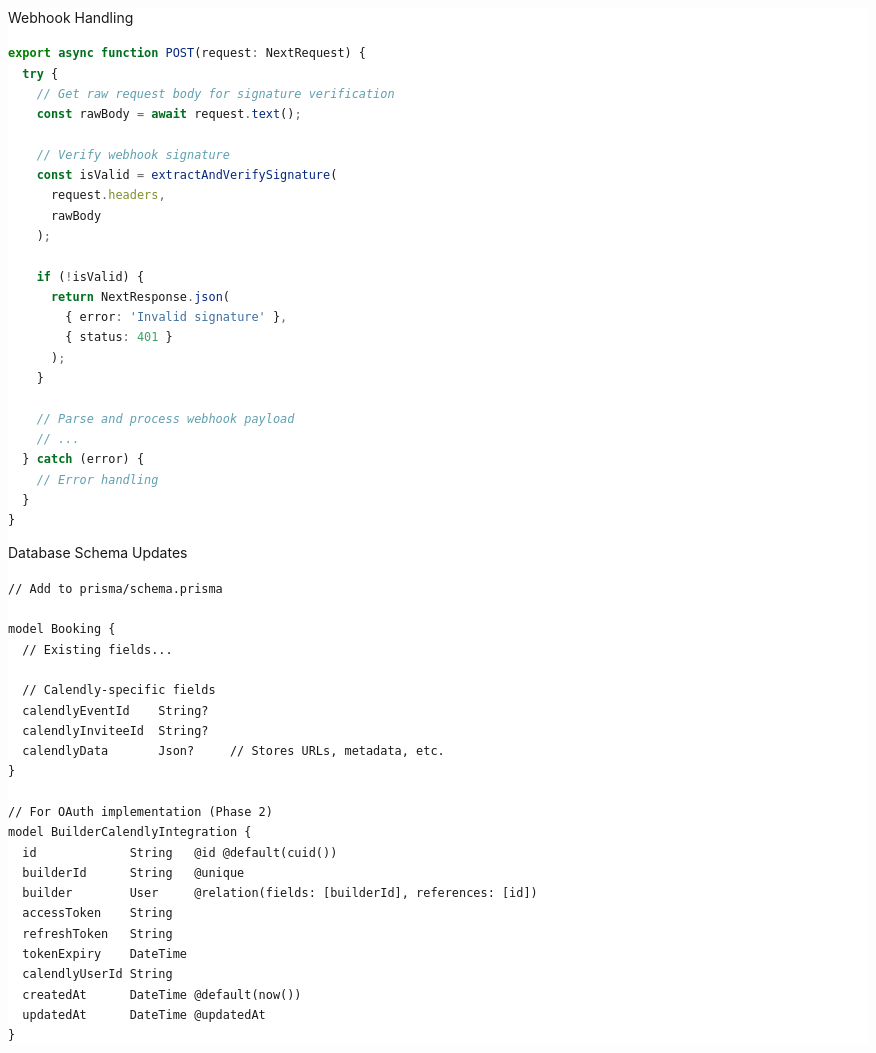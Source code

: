 Webhook Handling

```typescript
export async function POST(request: NextRequest) {
  try {
    // Get raw request body for signature verification
    const rawBody = await request.text();
    
    // Verify webhook signature
    const isValid = extractAndVerifySignature(
      request.headers,
      rawBody
    );
    
    if (!isValid) {
      return NextResponse.json(
        { error: 'Invalid signature' }, 
        { status: 401 }
      );
    }
    
    // Parse and process webhook payload
    // ...
  } catch (error) {
    // Error handling
  }
}
```

Database Schema Updates

```prisma
// Add to prisma/schema.prisma

model Booking {
  // Existing fields...
  
  // Calendly-specific fields
  calendlyEventId    String?
  calendlyInviteeId  String?
  calendlyData       Json?     // Stores URLs, metadata, etc.
}

// For OAuth implementation (Phase 2)
model BuilderCalendlyIntegration {
  id             String   @id @default(cuid())
  builderId      String   @unique
  builder        User     @relation(fields: [builderId], references: [id])
  accessToken    String
  refreshToken   String
  tokenExpiry    DateTime
  calendlyUserId String
  createdAt      DateTime @default(now())
  updatedAt      DateTime @updatedAt
}
```
